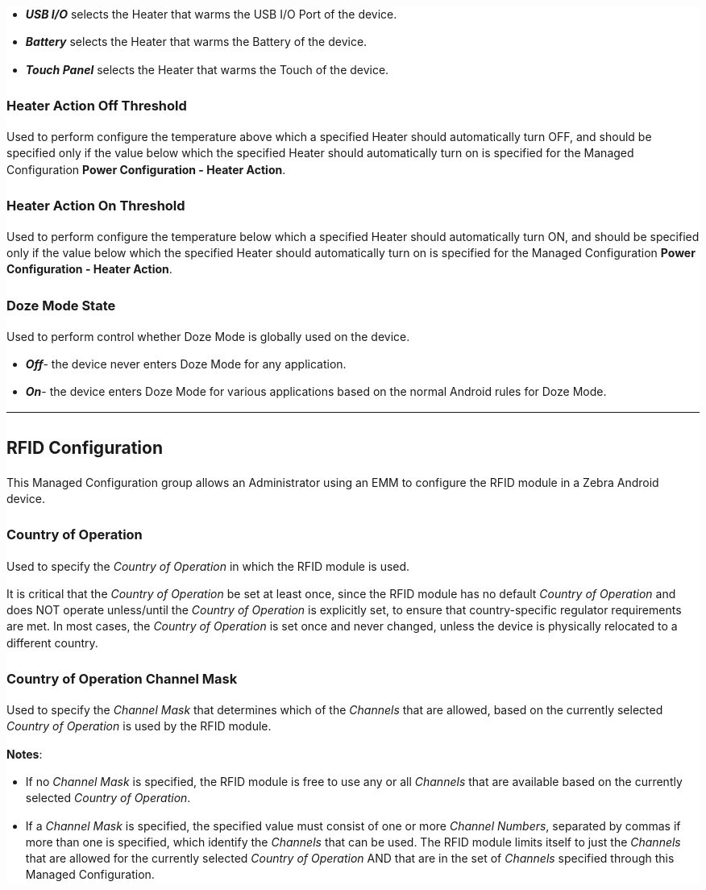 * ***USB I/O*** selects the Heater that warms the USB I/O Port of the device.

* ***Battery*** selects the Heater that warms the Battery of the device.

* ***Touch Panel*** selects the Heater that warms the Touch of the device.

### Heater Action Off Threshold
Used to perform configure the temperature above which a specified Heater should automatically turn OFF, and should be specified only if the value below which the specified Heater should automatically turn on is specified for the Managed Configuration **Power Configuration - Heater Action**.

### Heater Action On Threshold
Used to perform configure the temperature below which a specified Heater should automatically turn ON, and should be specified only if the value below which the specified Heater should automatically turn on is specified for the Managed Configuration **Power Configuration - Heater Action**.

### Doze Mode State
Used to perform control whether Doze Mode is globally used on the device.

* ***Off***- the device never enters Doze Mode for any application.

* ***On***- the device enters Doze Mode for various applications based on the normal Android rules for Doze Mode.

-----

## RFID Configuration

This Managed Configuration group allows an Administrator using an EMM to configure the RFID module in a Zebra Android device. 

### Country of Operation
Used to specify the *Country of Operation* in which the RFID module is used.

It is critical that the *Country of Operation* be set at least once, since the RFID module has no default *Country of Operation* and does NOT operate unless/until the *Country of Operation* is explicitly set, to ensure that country-specific regulator requirements are met.
In most cases, the *Country of Operation* is set once and never changed, unless the device is physically relocated to a different country. 

### Country of Operation Channel Mask
Used to specify the *Channel Mask* that determines which of the *Channels* that are allowed, based on the currently selected *Country of Operation* is used by the RFID module.

**Notes**: 
* If no *Channel Mask* is specified, the RFID module is free to use any or all *Channels* that are available based on the currently selected *Country of Operation*.

* If a *Channel Mask* is specified, the specified value must consist of one or more *Channel Numbers*, separated by commas if more than one is specified, which identify the *Channels* that can be used. The RFID module limits itself to just the *Channels* that are allowed for the currently selected *Country of Operation* AND that are in the set of *Channels* specified through this Managed Configuration.
